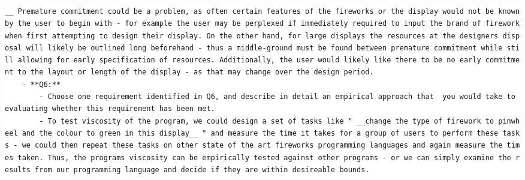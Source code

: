 ``` if at some point I would like to change "arr" to contain integers rather than strings, I would either need to change the type signature in all function using arr - or create new functions to handle integers. The trade-off here being type safety versus viscosity.
__ Premature commitment could be a problem, as often certain features of the fireworks or the display would not be known by the user to begin with - for example the user may be perplexed if immediately required to input the brand of firework when first attempting to design their display. On the other hand, for large displays the resources at the designers disposal will likely be outlined long beforehand - thus a middle-ground must be found between premature commitment while still allowing for early specification of resources. Additionally, the user would likely like there to be no early commitment to the layout or length of the display - as that may change over the design period.
    - **Q6:**
        - Choose one requirement identified in Q6, and describe in detail an empirical approach that  you would take to evaluating whether this requirement has been met.  
        - To test viscosity of the program, we could design a set of tasks like " __change the type of firework to pinwheel and the colour to green in this display__ " and measure the time it takes for a group of users to perform these tasks - we could then repeat these tasks on other state of the art fireworks programming languages and again measure the times taken. Thus, the programs viscosity can be empirically tested against other programs - or we can simply examine the results from our programming language and decide if they are within desireable bounds.
